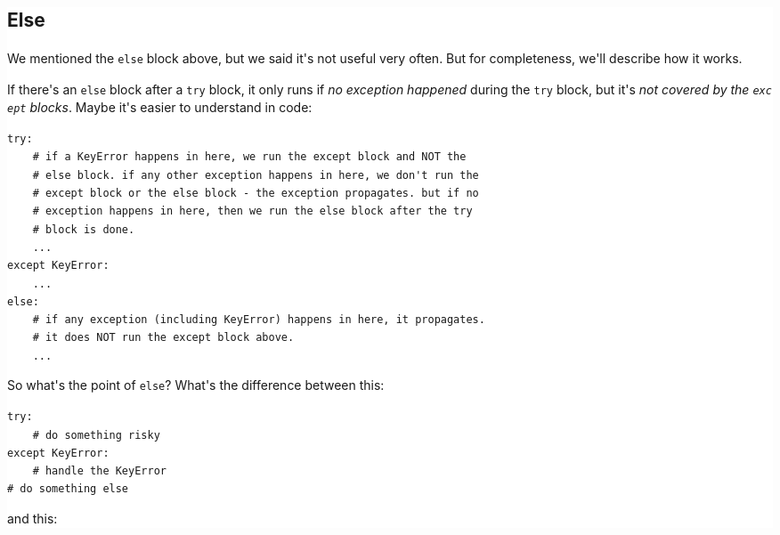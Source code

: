 

## Else

We mentioned the `else` block above, but we said it's not useful very often. But for completeness, we'll describe how it works.

If there's an `else` block after a `try` block, it only runs if *no exception happened* during the `try` block, but it's *not covered by the `except` blocks*. Maybe it's easier to understand in code:

    try:
        # if a KeyError happens in here, we run the except block and NOT the
        # else block. if any other exception happens in here, we don't run the
        # except block or the else block - the exception propagates. but if no
        # exception happens in here, then we run the else block after the try
        # block is done.
        ...
    except KeyError:
        ...
    else:
        # if any exception (including KeyError) happens in here, it propagates.
        # it does NOT run the except block above.
        ...

So what's the point of `else`? What's the difference between this:

    try:
        # do something risky
    except KeyError:
        # handle the KeyError
    # do something else

and this:
